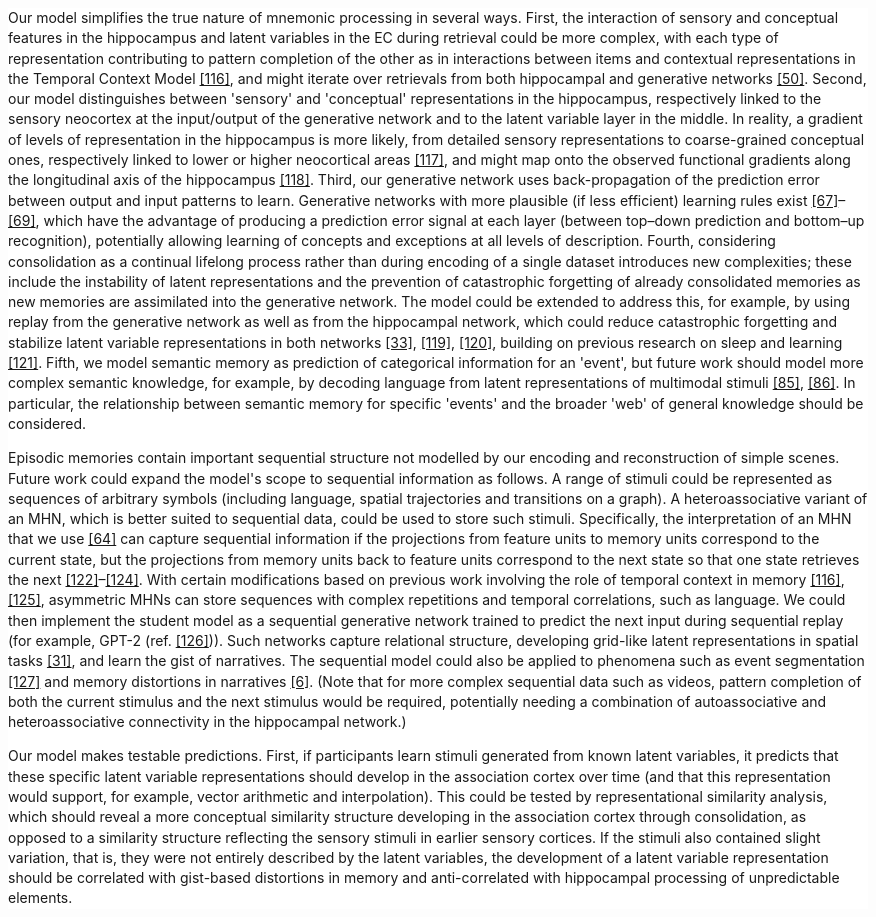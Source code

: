 Our model simplifies the true nature of mnemonic processing in several ways. First, the interaction of sensory and conceptual features in the hippocampus and latent variables in the EC during retrieval could be more complex, with each type of representation contributing to pattern completion of the other as in interactions between items and contextual representations in the Temporal Context Model [[116]](#ref-116), and might iterate over retrievals from both hippocampal and generative networks [[50]](#ref-50). Second, our model distinguishes between 'sensory' and 'conceptual' representations in the hippocampus, respectively linked to the sensory neocortex at the input/output of the generative network and to the latent variable layer in the middle. In reality, a gradient of levels of representation in the hippocampus is more likely, from detailed sensory representations to coarse-grained conceptual ones, respectively linked to lower or higher neocortical areas [[117]](#ref-117), and might map onto the observed functional gradients along the longitudinal axis of the hippocampus [[118]](#ref-118). Third, our generative network uses back-propagation of the prediction error between output and input patterns to learn. Generative networks with more plausible (if less efficient) learning rules exist [[67]](#ref-67)–[[69]](#ref-69), which have the advantage of producing a prediction error signal at each layer (between top–down prediction and bottom–up recognition), potentially allowing learning of concepts and exceptions at all levels of description. Fourth, considering consolidation as a continual lifelong process rather than during encoding of a single dataset introduces new complexities; these include the instability of latent representations and the prevention of catastrophic forgetting of already consolidated memories as new memories are assimilated into the generative network. The model could be extended to address this, for example, by using replay from the generative network as well as from the hippocampal network, which could reduce catastrophic forgetting and stabilize latent variable representations in both networks [[33]](#ref-33), [[119]](#ref-119), [[120]](#ref-120), building on previous research on sleep and learning [[121]](#ref-121). Fifth, we model semantic memory as prediction of categorical information for an 'event', but future work should model more complex semantic knowledge, for example, by decoding language from latent representations of multimodal stimuli [[85]](#ref-85), [[86]](#ref-86). In particular, the relationship between semantic memory for specific 'events' and the broader 'web' of general knowledge should be considered.

Episodic memories contain important sequential structure not modelled by our encoding and reconstruction of simple scenes. Future work could expand the model's scope to sequential information as follows. A range of stimuli could be represented as sequences of arbitrary symbols (including language, spatial trajectories and transitions on a graph). A heteroassociative variant of an MHN, which is better suited to sequential data, could be used to store such stimuli. Specifically, the interpretation of an MHN that we use [[64]](#ref-64) can capture sequential information if the projections from feature units to memory units correspond to the current state, but the projections from memory units back to feature units correspond to the next state so that one state retrieves the next [[122]](#ref-122)–[[124]](#ref-124). With certain modifications based on previous work involving the role of temporal context in memory [[116]](#ref-116), [[125]](#ref-125), asymmetric MHNs can store sequences with complex repetitions and temporal correlations, such as language. We could then implement the student model as a sequential generative network trained to predict the next input during sequential replay (for example, GPT-2 (ref. [[126]](#ref-126))). Such networks capture relational structure, developing grid-like latent representations in spatial tasks [[31]](#ref-31), and learn the gist of narratives. The sequential model could also be applied to phenomena such as event segmentation [[127]](#ref-127) and memory distortions in narratives [[6]](#ref-6). (Note that for more complex sequential data such as videos, pattern completion of both the current stimulus and the next stimulus would be required, potentially needing a combination of autoassociative and heteroassociative connectivity in the hippocampal network.)

Our model makes testable predictions. First, if participants learn stimuli generated from known latent variables, it predicts that these specific latent variable representations should develop in the association cortex over time (and that this representation would support, for example, vector arithmetic and interpolation). This could be tested by representational similarity analysis, which should reveal a more conceptual similarity structure developing in the association cortex through consolidation, as opposed to a similarity structure reflecting the sensory stimuli in earlier sensory cortices. If the stimuli also contained slight variation, that is, they were not entirely described by the latent variables, the development of a latent variable representation should be correlated with gist-based distortions in memory and anti-correlated with hippocampal processing of unpredictable elements.

